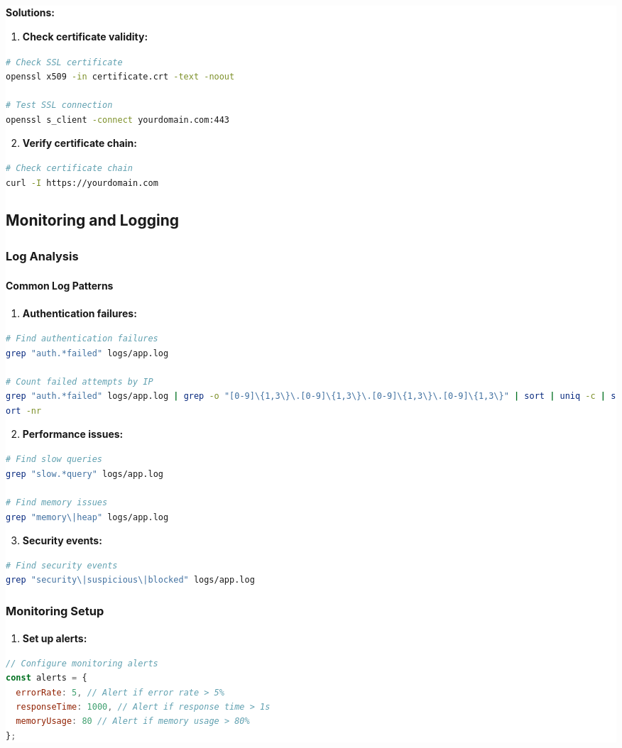 **Solutions:**

1. **Check certificate validity:**
```bash
# Check SSL certificate
openssl x509 -in certificate.crt -text -noout

# Test SSL connection
openssl s_client -connect yourdomain.com:443
```

2. **Verify certificate chain:**
```bash
# Check certificate chain
curl -I https://yourdomain.com
```

## Monitoring and Logging

### Log Analysis

#### Common Log Patterns

1. **Authentication failures:**
```bash
# Find authentication failures
grep "auth.*failed" logs/app.log

# Count failed attempts by IP
grep "auth.*failed" logs/app.log | grep -o "[0-9]\{1,3\}\.[0-9]\{1,3\}\.[0-9]\{1,3\}\.[0-9]\{1,3\}" | sort | uniq -c | sort -nr
```

2. **Performance issues:**
```bash
# Find slow queries
grep "slow.*query" logs/app.log

# Find memory issues
grep "memory\|heap" logs/app.log
```

3. **Security events:**
```bash
# Find security events
grep "security\|suspicious\|blocked" logs/app.log
```

### Monitoring Setup

1. **Set up alerts:**
```javascript
// Configure monitoring alerts
const alerts = {
  errorRate: 5, // Alert if error rate > 5%
  responseTime: 1000, // Alert if response time > 1s
  memoryUsage: 80 // Alert if memory usage > 80%
};
```
